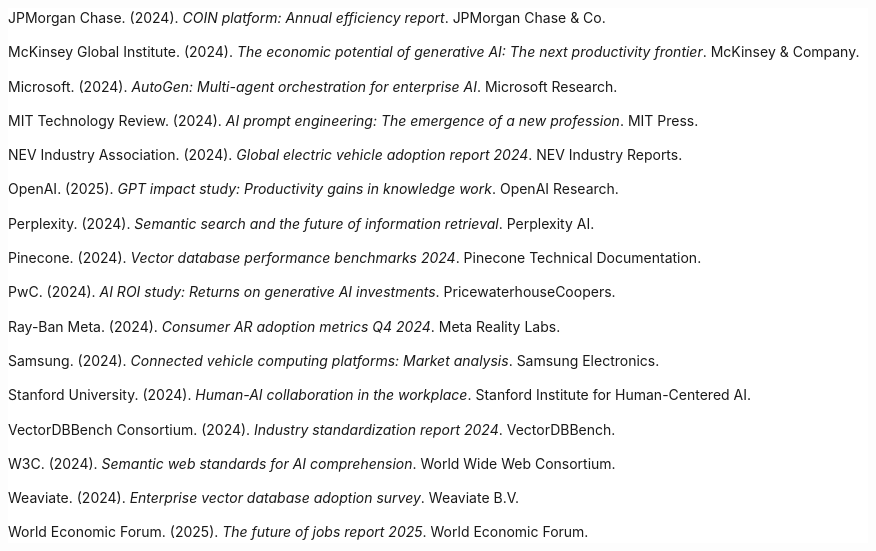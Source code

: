 JPMorgan Chase. (2024). *COIN platform: Annual efficiency report*. JPMorgan Chase & Co.

McKinsey Global Institute. (2024). *The economic potential of generative AI: The next productivity frontier*. McKinsey & Company.

Microsoft. (2024). *AutoGen: Multi-agent orchestration for enterprise AI*. Microsoft Research.

MIT Technology Review. (2024). *AI prompt engineering: The emergence of a new profession*. MIT Press.

NEV Industry Association. (2024). *Global electric vehicle adoption report 2024*. NEV Industry Reports.

OpenAI. (2025). *GPT impact study: Productivity gains in knowledge work*. OpenAI Research.

Perplexity. (2024). *Semantic search and the future of information retrieval*. Perplexity AI.

Pinecone. (2024). *Vector database performance benchmarks 2024*. Pinecone Technical Documentation.

PwC. (2024). *AI ROI study: Returns on generative AI investments*. PricewaterhouseCoopers.

Ray-Ban Meta. (2024). *Consumer AR adoption metrics Q4 2024*. Meta Reality Labs.

Samsung. (2024). *Connected vehicle computing platforms: Market analysis*. Samsung Electronics.

Stanford University. (2024). *Human-AI collaboration in the workplace*. Stanford Institute for Human-Centered AI.

VectorDBBench Consortium. (2024). *Industry standardization report 2024*. VectorDBBench.

W3C. (2024). *Semantic web standards for AI comprehension*. World Wide Web Consortium.

Weaviate. (2024). *Enterprise vector database adoption survey*. Weaviate B.V.

World Economic Forum. (2025). *The future of jobs report 2025*. World Economic Forum.